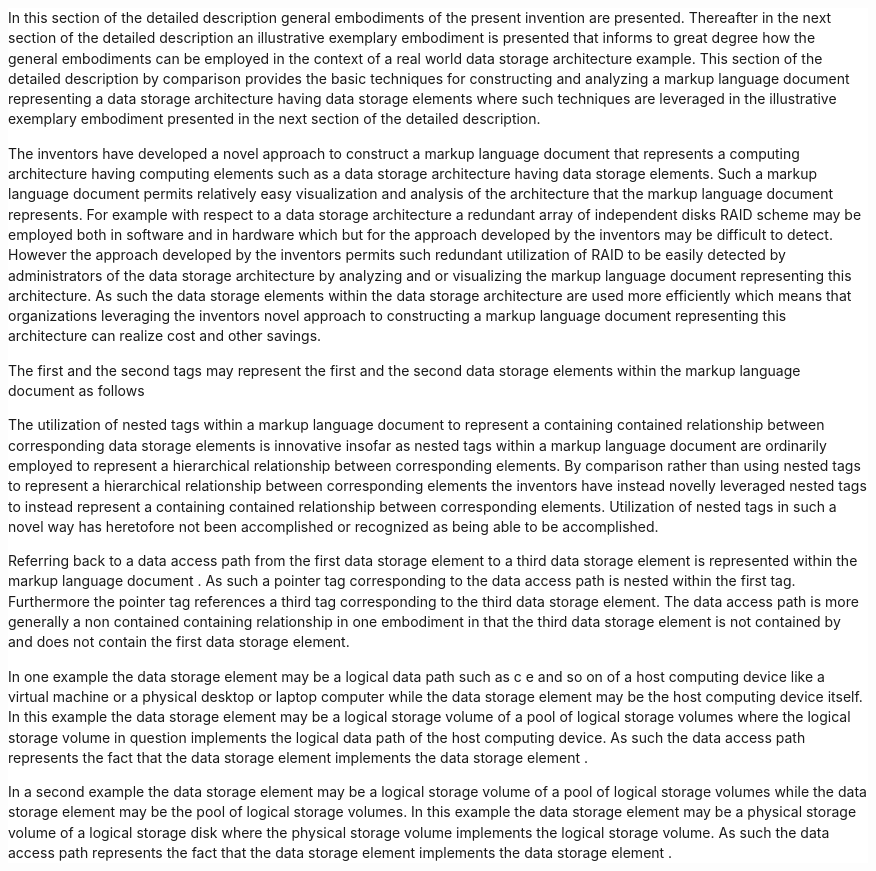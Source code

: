 In this section of the detailed description general embodiments of the present invention are presented. Thereafter in the next section of the detailed description an illustrative exemplary embodiment is presented that informs to great degree how the general embodiments can be employed in the context of a real world data storage architecture example. This section of the detailed description by comparison provides the basic techniques for constructing and analyzing a markup language document representing a data storage architecture having data storage elements where such techniques are leveraged in the illustrative exemplary embodiment presented in the next section of the detailed description.

The inventors have developed a novel approach to construct a markup language document that represents a computing architecture having computing elements such as a data storage architecture having data storage elements. Such a markup language document permits relatively easy visualization and analysis of the architecture that the markup language document represents. For example with respect to a data storage architecture a redundant array of independent disks RAID scheme may be employed both in software and in hardware which but for the approach developed by the inventors may be difficult to detect. However the approach developed by the inventors permits such redundant utilization of RAID to be easily detected by administrators of the data storage architecture by analyzing and or visualizing the markup language document representing this architecture. As such the data storage elements within the data storage architecture are used more efficiently which means that organizations leveraging the inventors novel approach to constructing a markup language document representing this architecture can realize cost and other savings.

The first and the second tags may represent the first and the second data storage elements within the markup language document as follows 

The utilization of nested tags within a markup language document to represent a containing contained relationship between corresponding data storage elements is innovative insofar as nested tags within a markup language document are ordinarily employed to represent a hierarchical relationship between corresponding elements. By comparison rather than using nested tags to represent a hierarchical relationship between corresponding elements the inventors have instead novelly leveraged nested tags to instead represent a containing contained relationship between corresponding elements. Utilization of nested tags in such a novel way has heretofore not been accomplished or recognized as being able to be accomplished.

Referring back to a data access path from the first data storage element to a third data storage element is represented within the markup language document . As such a pointer tag corresponding to the data access path is nested within the first tag. Furthermore the pointer tag references a third tag corresponding to the third data storage element. The data access path is more generally a non contained containing relationship in one embodiment in that the third data storage element is not contained by and does not contain the first data storage element.

In one example the data storage element may be a logical data path such as c e and so on of a host computing device like a virtual machine or a physical desktop or laptop computer while the data storage element may be the host computing device itself. In this example the data storage element may be a logical storage volume of a pool of logical storage volumes where the logical storage volume in question implements the logical data path of the host computing device. As such the data access path represents the fact that the data storage element implements the data storage element .

In a second example the data storage element may be a logical storage volume of a pool of logical storage volumes while the data storage element may be the pool of logical storage volumes. In this example the data storage element may be a physical storage volume of a logical storage disk where the physical storage volume implements the logical storage volume. As such the data access path represents the fact that the data storage element implements the data storage element .
